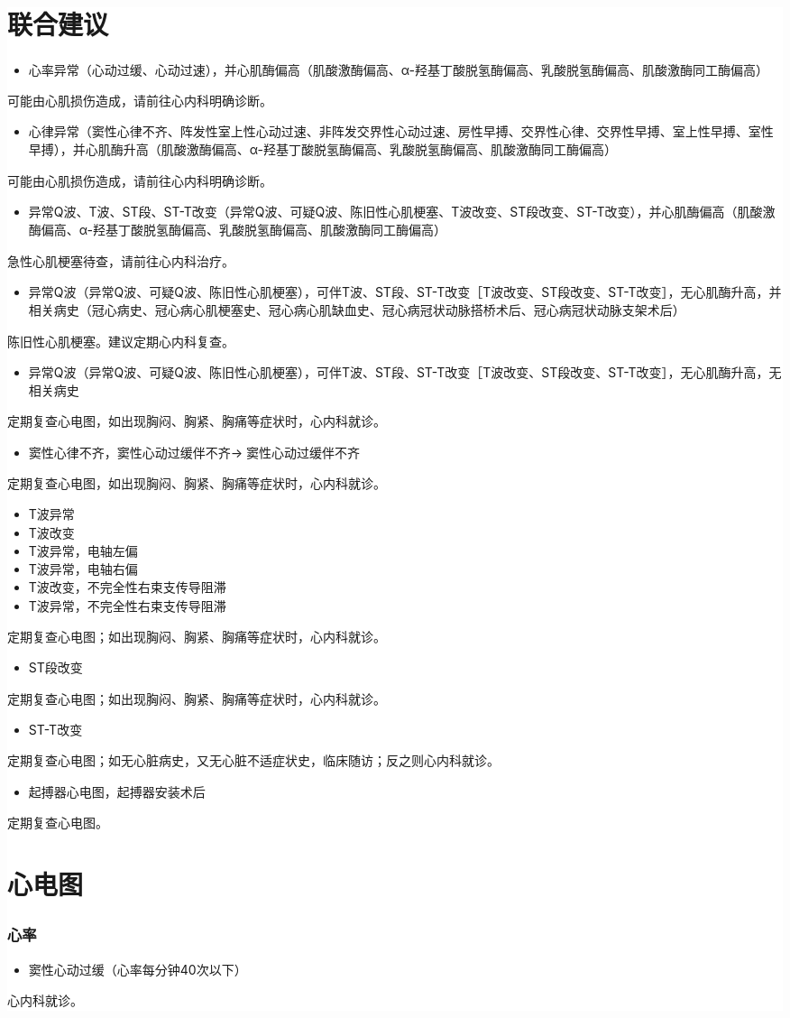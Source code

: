 # 联合建议

+ 心率异常（心动过缓、心动过速），并心肌酶偏高（肌酸激酶偏高、α-羟基丁酸脱氢酶偏高、乳酸脱氢酶偏高、肌酸激酶同工酶偏高）

可能由心肌损伤造成，请前往心内科明确诊断。

+ 心律异常（窦性心律不齐、阵发性室上性心动过速、非阵发交界性心动过速、房性早搏、交界性心律、交界性早搏、室上性早搏、室性早搏），并心肌酶升高（肌酸激酶偏高、α-羟基丁酸脱氢酶偏高、乳酸脱氢酶偏高、肌酸激酶同工酶偏高）

可能由心肌损伤造成，请前往心内科明确诊断。

+ 异常Q波、T波、ST段、ST-T改变（异常Q波、可疑Q波、陈旧性心肌梗塞、T波改变、ST段改变、ST-T改变），并心肌酶偏高（肌酸激酶偏高、α-羟基丁酸脱氢酶偏高、乳酸脱氢酶偏高、肌酸激酶同工酶偏高）

急性心肌梗塞待查，请前往心内科治疗。

+ 异常Q波（异常Q波、可疑Q波、陈旧性心肌梗塞），可伴T波、ST段、ST-T改变［T波改变、ST段改变、ST-T改变］，无心肌酶升高，并相关病史（冠心病史、冠心病心肌梗塞史、冠心病心肌缺血史、冠心病冠状动脉搭桥术后、冠心病冠状动脉支架术后）

陈旧性心肌梗塞。建议定期心内科复查。

+ 异常Q波（异常Q波、可疑Q波、陈旧性心肌梗塞），可伴T波、ST段、ST-T改变［T波改变、ST段改变、ST-T改变］，无心肌酶升高，无相关病史

定期复查心电图，如出现胸闷、胸紧、胸痛等症状时，心内科就诊。

+ 窦性心律不齐，窦性心动过缓伴不齐-> 窦性心动过缓伴不齐

定期复查心电图，如出现胸闷、胸紧、胸痛等症状时，心内科就诊。

+ T波异常
+ T波改变
+ T波异常，电轴左偏
+ T波异常，电轴右偏
+ T波改变，不完全性右束支传导阻滞
+ T波异常，不完全性右束支传导阻滞

定期复查心电图；如出现胸闷、胸紧、胸痛等症状时，心内科就诊。

+ ST段改变

定期复查心电图；如出现胸闷、胸紧、胸痛等症状时，心内科就诊。

+ ST-T改变

定期复查心电图；如无心脏病史，又无心脏不适症状史，临床随访；反之则心内科就诊。

+ 起搏器心电图，起搏器安装术后

定期复查心电图。

# 心电图

### 心率

+ 窦性心动过缓（心率每分钟40次以下）

心内科就诊。
